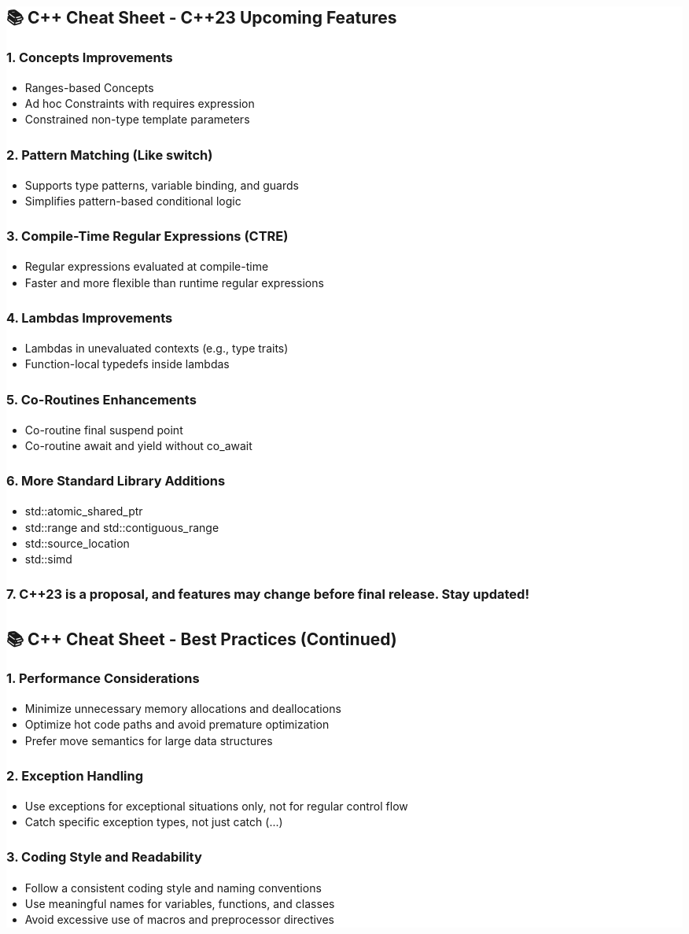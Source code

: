 ## 📚 C++ Cheat Sheet - C++23 Upcoming Features

### 1. Concepts Improvements
- Ranges-based Concepts
- Ad hoc Constraints with requires expression
- Constrained non-type template parameters

### 2. Pattern Matching (Like switch)
- Supports type patterns, variable binding, and guards
- Simplifies pattern-based conditional logic

### 3. Compile-Time Regular Expressions (CTRE)
- Regular expressions evaluated at compile-time
- Faster and more flexible than runtime regular expressions

### 4. Lambdas Improvements
- Lambdas in unevaluated contexts (e.g., type traits)
- Function-local typedefs inside lambdas

### 5. Co-Routines Enhancements
- Co-routine final suspend point
- Co-routine await and yield without co_await

### 6. More Standard Library Additions
- std::atomic_shared_ptr
- std::range and std::contiguous_range
- std::source_location
- std::simd

### 7. C++23 is a proposal, and features may change before final release. Stay updated!

## 📚 C++ Cheat Sheet - Best Practices (Continued)

### 1. Performance Considerations
- Minimize unnecessary memory allocations and deallocations
- Optimize hot code paths and avoid premature optimization
- Prefer move semantics for large data structures

### 2. Exception Handling
- Use exceptions for exceptional situations only, not for regular control flow
- Catch specific exception types, not just catch (...)

### 3. Coding Style and Readability
- Follow a consistent coding style and naming conventions
- Use meaningful names for variables, functions, and classes
- Avoid excessive use of macros and preprocessor directives
